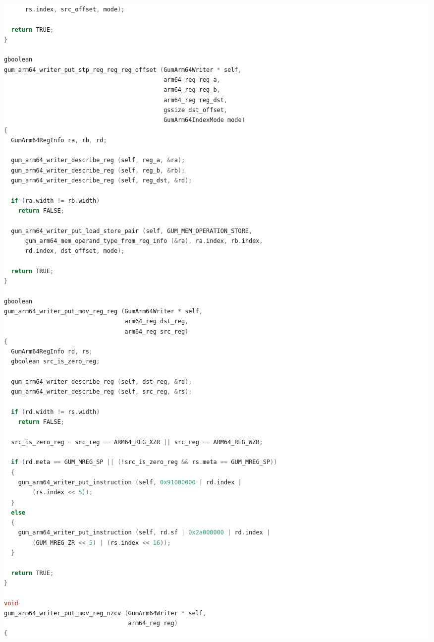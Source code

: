 ```c
      rs.index, src_offset, mode);

  return TRUE;
}

gboolean
gum_arm64_writer_put_stp_reg_reg_reg_offset (GumArm64Writer * self,
                                             arm64_reg reg_a,
                                             arm64_reg reg_b,
                                             arm64_reg reg_dst,
                                             gssize dst_offset,
                                             GumArm64IndexMode mode)
{
  GumArm64RegInfo ra, rb, rd;

  gum_arm64_writer_describe_reg (self, reg_a, &ra);
  gum_arm64_writer_describe_reg (self, reg_b, &rb);
  gum_arm64_writer_describe_reg (self, reg_dst, &rd);

  if (ra.width != rb.width)
    return FALSE;

  gum_arm64_writer_put_load_store_pair (self, GUM_MEM_OPERATION_STORE,
      gum_arm64_mem_operand_type_from_reg_info (&ra), ra.index, rb.index,
      rd.index, dst_offset, mode);

  return TRUE;
}

gboolean
gum_arm64_writer_put_mov_reg_reg (GumArm64Writer * self,
                                  arm64_reg dst_reg,
                                  arm64_reg src_reg)
{
  GumArm64RegInfo rd, rs;
  gboolean src_is_zero_reg;

  gum_arm64_writer_describe_reg (self, dst_reg, &rd);
  gum_arm64_writer_describe_reg (self, src_reg, &rs);

  if (rd.width != rs.width)
    return FALSE;

  src_is_zero_reg = src_reg == ARM64_REG_XZR || src_reg == ARM64_REG_WZR;

  if (rd.meta == GUM_MREG_SP || (!src_is_zero_reg && rs.meta == GUM_MREG_SP))
  {
    gum_arm64_writer_put_instruction (self, 0x91000000 | rd.index |
        (rs.index << 5));
  }
  else
  {
    gum_arm64_writer_put_instruction (self, rd.sf | 0x2a000000 | rd.index |
        (GUM_MREG_ZR << 5) | (rs.index << 16));
  }

  return TRUE;
}

void
gum_arm64_writer_put_mov_reg_nzcv (GumArm64Writer * self,
                                   arm64_reg reg)
{
```